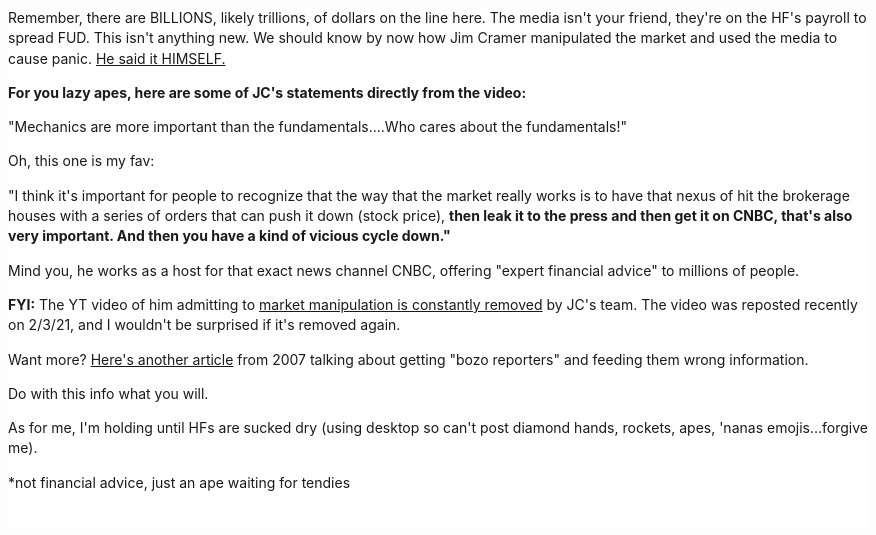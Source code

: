 Remember, there are BILLIONS, likely trillions, of dollars on the line here. The media isn't your friend, they're on the HF's payroll to spread FUD. This isn't anything new. We should know by now how Jim Cramer manipulated the market and used the media to cause panic. [He said it HIMSELF.](https://www.youtube.com/watch?v=8DJlogbrDcA)

**For you lazy apes, here are some of JC's statements directly from the video:**

"Mechanics are more important than the fundamentals....Who cares about the fundamentals!"

Oh, this one is my fav:

"I think it's important for people to recognize that the way that the market really works is to have that nexus of hit the brokerage houses with a series of orders that can push it down (stock price), **then leak it to the press and then get it on CNBC, that's also very important. And then you have a kind of vicious cycle down."**

Mind you, he works as a host for that exact news channel CNBC, offering "expert financial advice" to millions of people.

**FYI:** The YT video of him admitting to [market manipulation is constantly removed](https://www.nerdwallet.com/blog/investing/history-jim-cramer-thestreetcom-founder-mad-money-host/) by JC's team. The video was reposted recently on 2/3/21, and I wouldn't be surprised if it's removed again.

Want more? [Here's another article](https://www.reuters.com/article/cramer-interview-idUKN2036292620070320) from 2007 talking about getting "bozo reporters" and feeding them wrong information.

Do with this info what you will.

As for me, I'm holding until HFs are sucked dry (using desktop so can't post diamond hands, rockets, apes, 'nanas emojis...forgive me).

\*not financial advice, just an ape waiting for tendies

&#x200B;